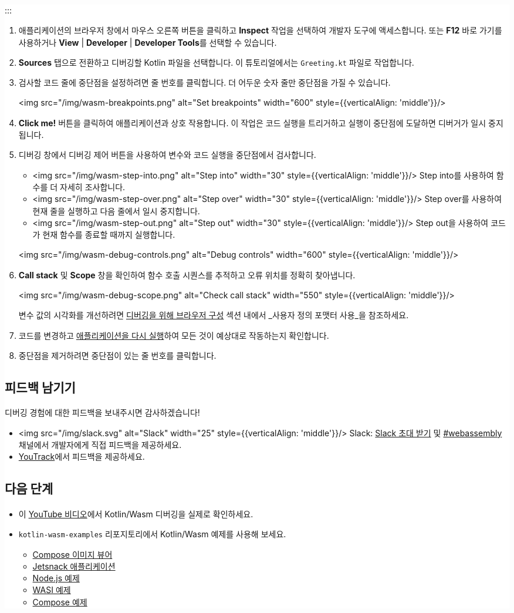 :::

1. 애플리케이션의 브라우저 창에서 마우스 오른쪽 버튼을 클릭하고 **Inspect** 작업을 선택하여 개발자 도구에 액세스합니다.
   또는 **F12** 바로 가기를 사용하거나 **View** | **Developer** | **Developer Tools**를 선택할 수 있습니다.

2. **Sources** 탭으로 전환하고 디버깅할 Kotlin 파일을 선택합니다. 이 튜토리얼에서는 `Greeting.kt` 파일로 작업합니다.

3. 검사할 코드 줄에 중단점을 설정하려면 줄 번호를 클릭합니다. 더 어두운 숫자 줄만 중단점을 가질 수 있습니다.

   <img src="/img/wasm-breakpoints.png" alt="Set breakpoints" width="600" style={{verticalAlign: 'middle'}}/>

4. **Click me!** 버튼을 클릭하여 애플리케이션과 상호 작용합니다. 이 작업은 코드 실행을 트리거하고 실행이 중단점에 도달하면 디버거가 일시 중지됩니다.

5. 디버깅 창에서 디버깅 제어 버튼을 사용하여 변수와 코드 실행을 중단점에서 검사합니다.
   * <img src="/img/wasm-step-into.png" alt="Step into" width="30" style={{verticalAlign: 'middle'}}/> Step into를 사용하여 함수를 더 자세히 조사합니다.
   * <img src="/img/wasm-step-over.png" alt="Step over" width="30" style={{verticalAlign: 'middle'}}/> Step over를 사용하여 현재 줄을 실행하고 다음 줄에서 일시 중지합니다.
   * <img src="/img/wasm-step-out.png" alt="Step out" width="30" style={{verticalAlign: 'middle'}}/> Step out을 사용하여 코드가 현재 함수를 종료할 때까지 실행합니다.

   <img src="/img/wasm-debug-controls.png" alt="Debug controls" width="600" style={{verticalAlign: 'middle'}}/>

6. **Call stack** 및 **Scope** 창을 확인하여 함수 호출 시퀀스를 추적하고 오류 위치를 정확히 찾아냅니다.

   <img src="/img/wasm-debug-scope.png" alt="Check call stack" width="550" style={{verticalAlign: 'middle'}}/>

   변수 값의 시각화를 개선하려면 [디버깅을 위해 브라우저 구성](#configure-your-browser-for-debugging) 섹션 내에서 _사용자 정의 포맷터 사용_을 참조하세요.

7. 코드를 변경하고 [애플리케이션을 다시 실행](#run-the-application)하여 모든 것이 예상대로 작동하는지 확인합니다.
8. 중단점을 제거하려면 중단점이 있는 줄 번호를 클릭합니다.

## 피드백 남기기

디버깅 경험에 대한 피드백을 보내주시면 감사하겠습니다!

* <img src="/img/slack.svg" alt="Slack" width="25" style={{verticalAlign: 'middle'}}/> Slack: [Slack 초대 받기](https://surveys.jetbrains.com/s3/kotlin-slack-sign-up) 및 [#webassembly](https://kotlinlang.slack.com/archives/CDFP59223) 채널에서 개발자에게 직접 피드백을 제공하세요.
* [YouTrack](https://youtrack.jetbrains.com/issue/KT-56492)에서 피드백을 제공하세요.

## 다음 단계

* 이 [YouTube 비디오](https://www.youtube.com/watch?v=t3FUWfJWrjU&t=2703s)에서 Kotlin/Wasm 디버깅을 실제로 확인하세요.
* `kotlin-wasm-examples` 리포지토리에서 Kotlin/Wasm 예제를 사용해 보세요.
   * [Compose 이미지 뷰어](https://github.com/Kotlin/kotlin-wasm-examples/tree/main/compose-imageviewer)
   * [Jetsnack 애플리케이션](https://github.com/Kotlin/kotlin-wasm-examples/tree/main/compose-jetsnack)
   * [Node.js 예제](https://github.com/Kotlin/kotlin-wasm-examples/tree/main/nodejs-example)
   * [WASI 예제](https://github.com/Kotlin/kotlin-wasm-examples/tree/main/wasi-example)
   * [Compose 예제](https://github.com/Kotlin/kotlin-wasm-examples/tree/main/compose-example)

  ```